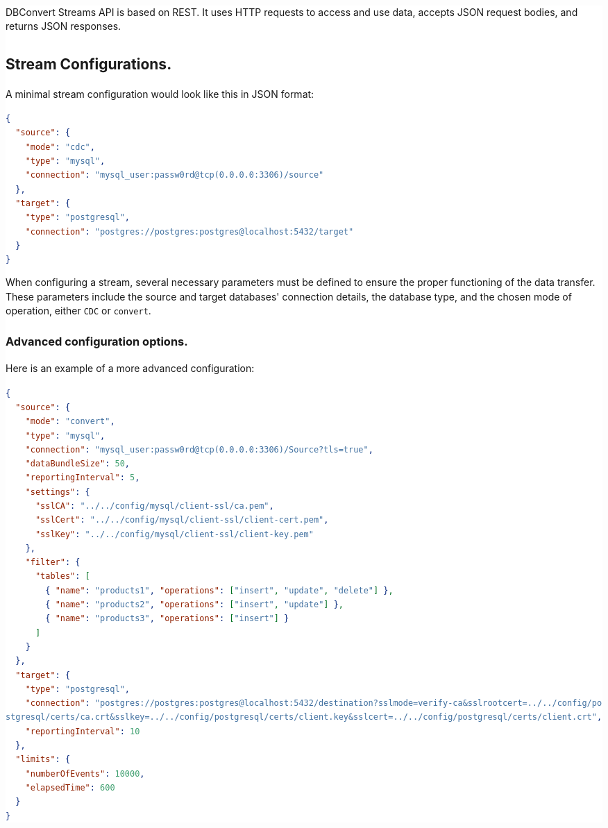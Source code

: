DBConvert Streams API is based on REST. It uses HTTP requests to access and use
data, accepts JSON request bodies, and returns JSON responses.

## Stream Configurations.

A minimal stream configuration would look like this in JSON format:

```JSON
{
  "source": {
    "mode": "cdc",
    "type": "mysql",
    "connection": "mysql_user:passw0rd@tcp(0.0.0.0:3306)/source"
  },
  "target": {
    "type": "postgresql",
    "connection": "postgres://postgres:postgres@localhost:5432/target"
  }
}
```

When configuring a stream, several necessary parameters must be defined to
ensure the proper functioning of the data transfer. These parameters include the
source and target databases' connection details, the database type, and the
chosen mode of operation, either `CDC` or `convert`.

### Advanced configuration options.

Here is an example of a more advanced configuration:

```json
{
  "source": {
    "mode": "convert",
    "type": "mysql",
    "connection": "mysql_user:passw0rd@tcp(0.0.0.0:3306)/Source?tls=true",
    "dataBundleSize": 50,
    "reportingInterval": 5,
    "settings": {
      "sslCA": "../../config/mysql/client-ssl/ca.pem",
      "sslCert": "../../config/mysql/client-ssl/client-cert.pem",
      "sslKey": "../../config/mysql/client-ssl/client-key.pem"
    },
    "filter": {
      "tables": [
        { "name": "products1", "operations": ["insert", "update", "delete"] },
        { "name": "products2", "operations": ["insert", "update"] },
        { "name": "products3", "operations": ["insert"] }
      ]
    }
  },
  "target": {
    "type": "postgresql",
    "connection": "postgres://postgres:postgres@localhost:5432/destination?sslmode=verify-ca&sslrootcert=../../config/postgresql/certs/ca.crt&sslkey=../../config/postgresql/certs/client.key&sslcert=../../config/postgresql/certs/client.crt",
    "reportingInterval": 10
  },
  "limits": {
    "numberOfEvents": 10000,
    "elapsedTime": 600
  }
}
```
